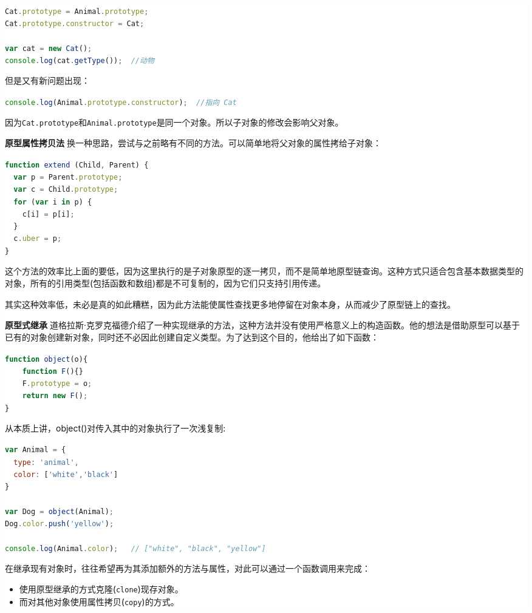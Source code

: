 ```javascript
Cat.prototype = Animal.prototype;
Cat.prototype.constructor = Cat;

var cat = new Cat();
console.log(cat.getType());  //动物
```
但是又有新问题出现：
```javascript
console.log(Animal.prototype.constructor);  //指向 Cat
```
因为``Cat.prototype``和``Animal.prototype``是同一个对象。所以子对象的修改会影响父对象。

**原型属性拷贝法**
换一种思路，尝试与之前略有不同的方法。可以简单地将父对象的属性拷给子对象：
```javascript
function extend (Child, Parent) {
  var p = Parent.prototype;
  var c = Child.prototype;
  for (var i in p) {
    c[i] = p[i];
  }
  c.uber = p;
}
```
这个方法的效率比上面的要低，因为这里执行的是子对象原型的逐一拷贝，而不是简单地原型链查询。这种方式只适合包含基本数据类型的对象，所有的引用类型(包括函数和数组)都是不可复制的，因为它们只支持引用传递。

其实这种效率低，未必是真的如此糟糕，因为此方法能使属性查找更多地停留在对象本身，从而减少了原型链上的查找。


**原型式继承**
道格拉斯·克罗克福德介绍了一种实现继承的方法，这种方法并没有使用严格意义上的构造函数。他的想法是借助原型可以基于已有的对象创建新对象，同时还不必因此创建自定义类型。为了达到这个目的，他给出了如下函数：
```javascript
function object(o){
    function F(){}
    F.prototype = o;
    return new F();
}
```
从本质上讲，object()对传入其中的对象执行了一次浅复制:
```javascript
var Animal = {
  type: 'animal',
  color: ['white','black']
}

var Dog = object(Animal);
Dog.color.push('yellow');

console.log(Animal.color);   // ["white", "black", "yellow"]
```
在继承现有对象时，往往希望再为其添加额外的方法与属性，对此可以通过一个函数调用来完成：
* 使用原型继承的方式克隆(``clone``)现存对象。
* 而对其他对象使用属性拷贝(``copy``)的方式。
